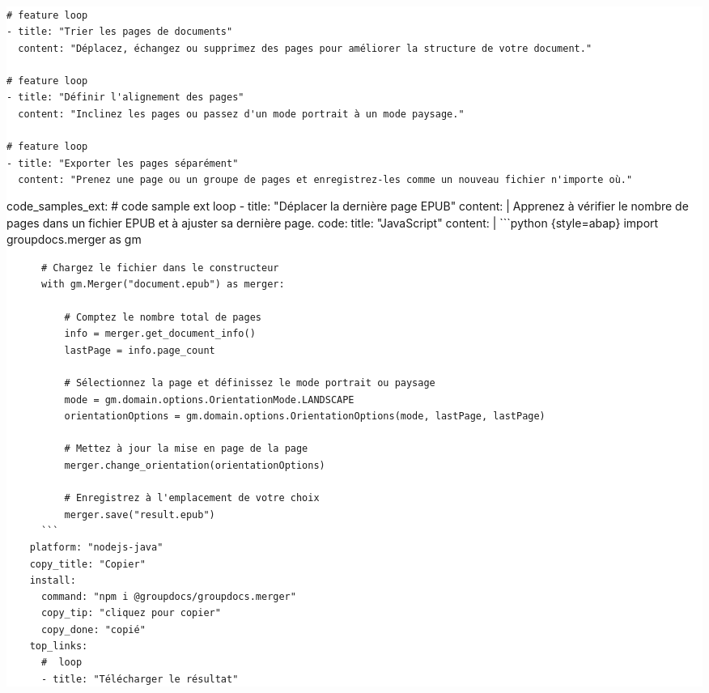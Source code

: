     # feature loop
    - title: "Trier les pages de documents"
      content: "Déplacez, échangez ou supprimez des pages pour améliorer la structure de votre document."

    # feature loop
    - title: "Définir l'alignement des pages"
      content: "Inclinez les pages ou passez d'un mode portrait à un mode paysage."

    # feature loop
    - title: "Exporter les pages séparément"
      content: "Prenez une page ou un groupe de pages et enregistrez-les comme un nouveau fichier n'importe où."
      
  code_samples_ext:
    # code sample ext loop
    - title: "Déplacer la dernière page EPUB"
      content: |
        Apprenez à vérifier le nombre de pages dans un fichier EPUB et à ajuster sa dernière page.
      code:
        title: "JavaScript"
        content: |
          ```python {style=abap}
          import groupdocs.merger as gm
          
          # Chargez le fichier dans le constructeur
          with gm.Merger("document.epub") as merger:
            
              # Comptez le nombre total de pages
              info = merger.get_document_info()
              lastPage = info.page_count

              # Sélectionnez la page et définissez le mode portrait ou paysage
              mode = gm.domain.options.OrientationMode.LANDSCAPE
              orientationOptions = gm.domain.options.OrientationOptions(mode, lastPage, lastPage)
          
              # Mettez à jour la mise en page de la page
              merger.change_orientation(orientationOptions)

              # Enregistrez à l'emplacement de votre choix
              merger.save("result.epub")
          ```
        platform: "nodejs-java"
        copy_title: "Copier"
        install:
          command: "npm i @groupdocs/groupdocs.merger"
          copy_tip: "cliquez pour copier"
          copy_done: "copié"
        top_links:
          #  loop
          - title: "Télécharger le résultat"